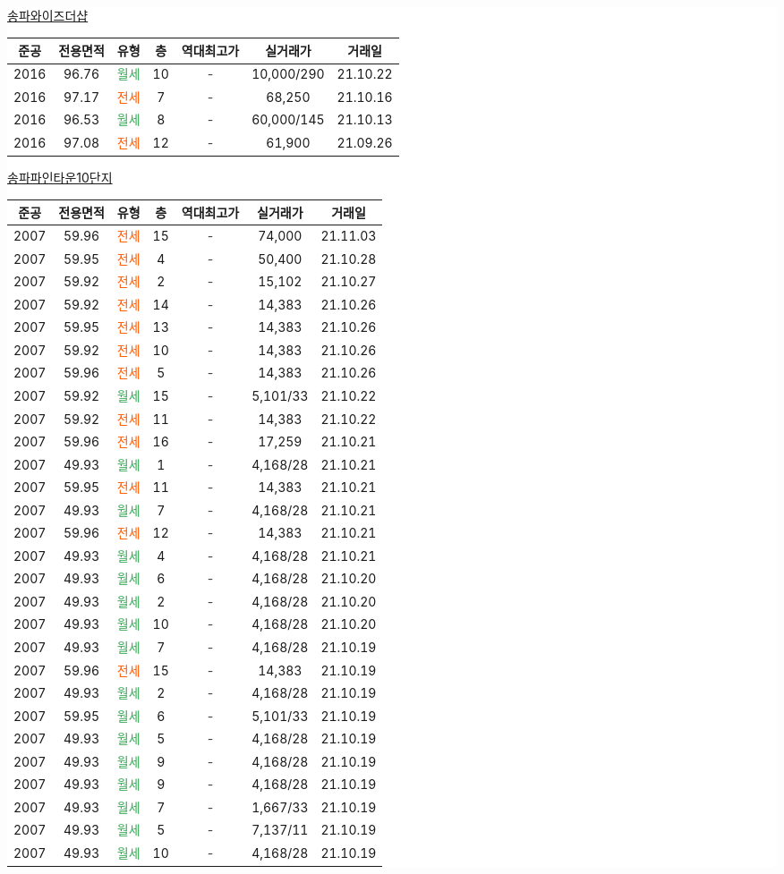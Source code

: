 [송파와이즈더샵](https://search.naver.com/search.naver?query=%EC%86%A1%ED%8C%8C%EC%99%80%EC%9D%B4%EC%A6%88%EB%8D%94%EC%83%B5)

|준공|전용면적|유형|층|역대최고가|실거래가|거래일|
|:---:|:---:|:---:|:---:|:---:|:---:|:---:|
|2016|96.76|<span style="color:#34A853">월세</span>|10|<span style="color:#444444">-</span>|10,000/290|21.10.22|
|2016|97.17|<span style="color:#FF5A00">전세</span>|7|<span style="color:#444444">-</span>|68,250|21.10.16|
|2016|96.53|<span style="color:#34A853">월세</span>|8|<span style="color:#444444">-</span>|60,000/145|21.10.13|
|2016|97.08|<span style="color:#FF5A00">전세</span>|12|<span style="color:#444444">-</span>|61,900|21.09.26|

[송파파인타운10단지](https://search.naver.com/search.naver?query=%EC%86%A1%ED%8C%8C%ED%8C%8C%EC%9D%B8%ED%83%80%EC%9A%B410%EB%8B%A8%EC%A7%80)

|준공|전용면적|유형|층|역대최고가|실거래가|거래일|
|:---:|:---:|:---:|:---:|:---:|:---:|:---:|
|2007|59.96|<span style="color:#FF5A00">전세</span>|15|<span style="color:#444444">-</span>|74,000|21.11.03|
|2007|59.95|<span style="color:#FF5A00">전세</span>|4|<span style="color:#444444">-</span>|50,400|21.10.28|
|2007|59.92|<span style="color:#FF5A00">전세</span>|2|<span style="color:#444444">-</span>|15,102|21.10.27|
|2007|59.92|<span style="color:#FF5A00">전세</span>|14|<span style="color:#444444">-</span>|14,383|21.10.26|
|2007|59.95|<span style="color:#FF5A00">전세</span>|13|<span style="color:#444444">-</span>|14,383|21.10.26|
|2007|59.92|<span style="color:#FF5A00">전세</span>|10|<span style="color:#444444">-</span>|14,383|21.10.26|
|2007|59.96|<span style="color:#FF5A00">전세</span>|5|<span style="color:#444444">-</span>|14,383|21.10.26|
|2007|59.92|<span style="color:#34A853">월세</span>|15|<span style="color:#444444">-</span>|5,101/33|21.10.22|
|2007|59.92|<span style="color:#FF5A00">전세</span>|11|<span style="color:#444444">-</span>|14,383|21.10.22|
|2007|59.96|<span style="color:#FF5A00">전세</span>|16|<span style="color:#444444">-</span>|17,259|21.10.21|
|2007|49.93|<span style="color:#34A853">월세</span>|1|<span style="color:#444444">-</span>|4,168/28|21.10.21|
|2007|59.95|<span style="color:#FF5A00">전세</span>|11|<span style="color:#444444">-</span>|14,383|21.10.21|
|2007|49.93|<span style="color:#34A853">월세</span>|7|<span style="color:#444444">-</span>|4,168/28|21.10.21|
|2007|59.96|<span style="color:#FF5A00">전세</span>|12|<span style="color:#444444">-</span>|14,383|21.10.21|
|2007|49.93|<span style="color:#34A853">월세</span>|4|<span style="color:#444444">-</span>|4,168/28|21.10.21|
|2007|49.93|<span style="color:#34A853">월세</span>|6|<span style="color:#444444">-</span>|4,168/28|21.10.20|
|2007|49.93|<span style="color:#34A853">월세</span>|2|<span style="color:#444444">-</span>|4,168/28|21.10.20|
|2007|49.93|<span style="color:#34A853">월세</span>|10|<span style="color:#444444">-</span>|4,168/28|21.10.20|
|2007|49.93|<span style="color:#34A853">월세</span>|7|<span style="color:#444444">-</span>|4,168/28|21.10.19|
|2007|59.96|<span style="color:#FF5A00">전세</span>|15|<span style="color:#444444">-</span>|14,383|21.10.19|
|2007|49.93|<span style="color:#34A853">월세</span>|2|<span style="color:#444444">-</span>|4,168/28|21.10.19|
|2007|59.95|<span style="color:#34A853">월세</span>|6|<span style="color:#444444">-</span>|5,101/33|21.10.19|
|2007|49.93|<span style="color:#34A853">월세</span>|5|<span style="color:#444444">-</span>|4,168/28|21.10.19|
|2007|49.93|<span style="color:#34A853">월세</span>|9|<span style="color:#444444">-</span>|4,168/28|21.10.19|
|2007|49.93|<span style="color:#34A853">월세</span>|9|<span style="color:#444444">-</span>|4,168/28|21.10.19|
|2007|49.93|<span style="color:#34A853">월세</span>|7|<span style="color:#444444">-</span>|1,667/33|21.10.19|
|2007|49.93|<span style="color:#34A853">월세</span>|5|<span style="color:#444444">-</span>|7,137/11|21.10.19|
|2007|49.93|<span style="color:#34A853">월세</span>|10|<span style="color:#444444">-</span>|4,168/28|21.10.19|